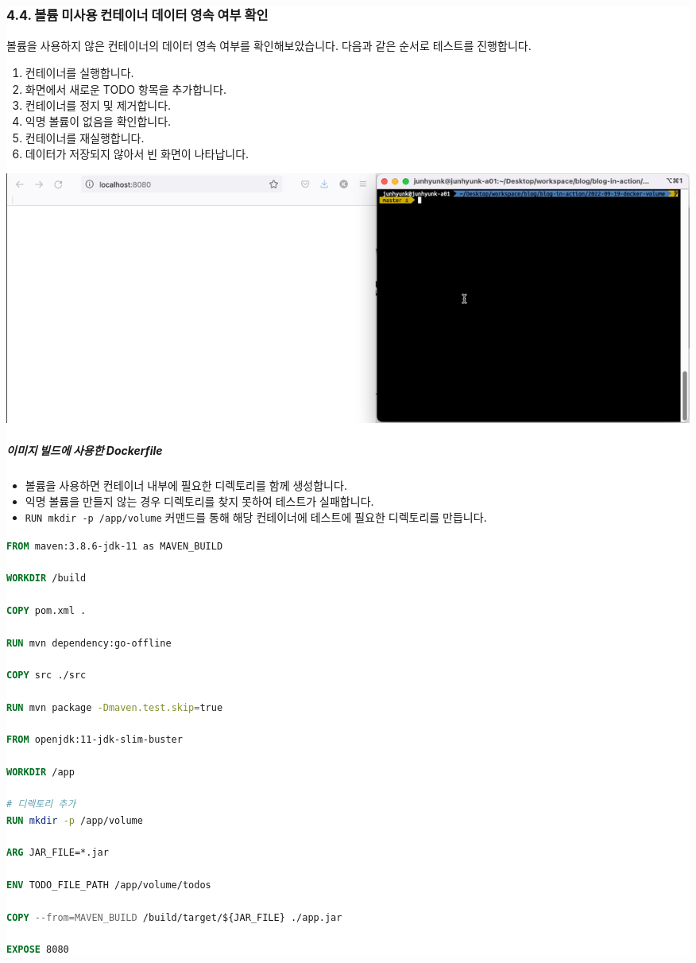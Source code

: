 ### 4.4. 볼륨 미사용 컨테이너 데이터 영속 여부 확인

볼륨을 사용하지 않은 컨테이너의 데이터 영속 여부를 확인해보았습니다. 
다음과 같은 순서로 테스트를 진행합니다. 

1. 컨테이너를 실행합니다.
1. 화면에서 새로운 TODO 항목을 추가합니다.
1. 컨테이너를 정지 및 제거합니다.
1. 익명 볼륨이 없음을 확인합니다.
1. 컨테이너를 재실행합니다.
1. 데이터가 저장되지 않아서 빈 화면이 나타납니다.

<p align="center">
    <img src="/images/docker-anonymous-volume-5.gif" width="100%" class="image__border">
</p>

##### 이미지 빌드에 사용한 Dockerfile

* 볼륨을 사용하면 컨테이너 내부에 필요한 디렉토리를 함께 생성합니다. 
* 익명 볼륨을 만들지 않는 경우 디렉토리를 찾지 못하여 테스트가 실패합니다.
* `RUN mkdir -p /app/volume` 커맨드를 통해 해당 컨테이너에 테스트에 필요한 디렉토리를 만듭니다.

```dockerfile
FROM maven:3.8.6-jdk-11 as MAVEN_BUILD

WORKDIR /build

COPY pom.xml .

RUN mvn dependency:go-offline

COPY src ./src

RUN mvn package -Dmaven.test.skip=true

FROM openjdk:11-jdk-slim-buster

WORKDIR /app

# 디렉토리 추가 
RUN mkdir -p /app/volume

ARG JAR_FILE=*.jar

ENV TODO_FILE_PATH /app/volume/todos

COPY --from=MAVEN_BUILD /build/target/${JAR_FILE} ./app.jar

EXPOSE 8080
```